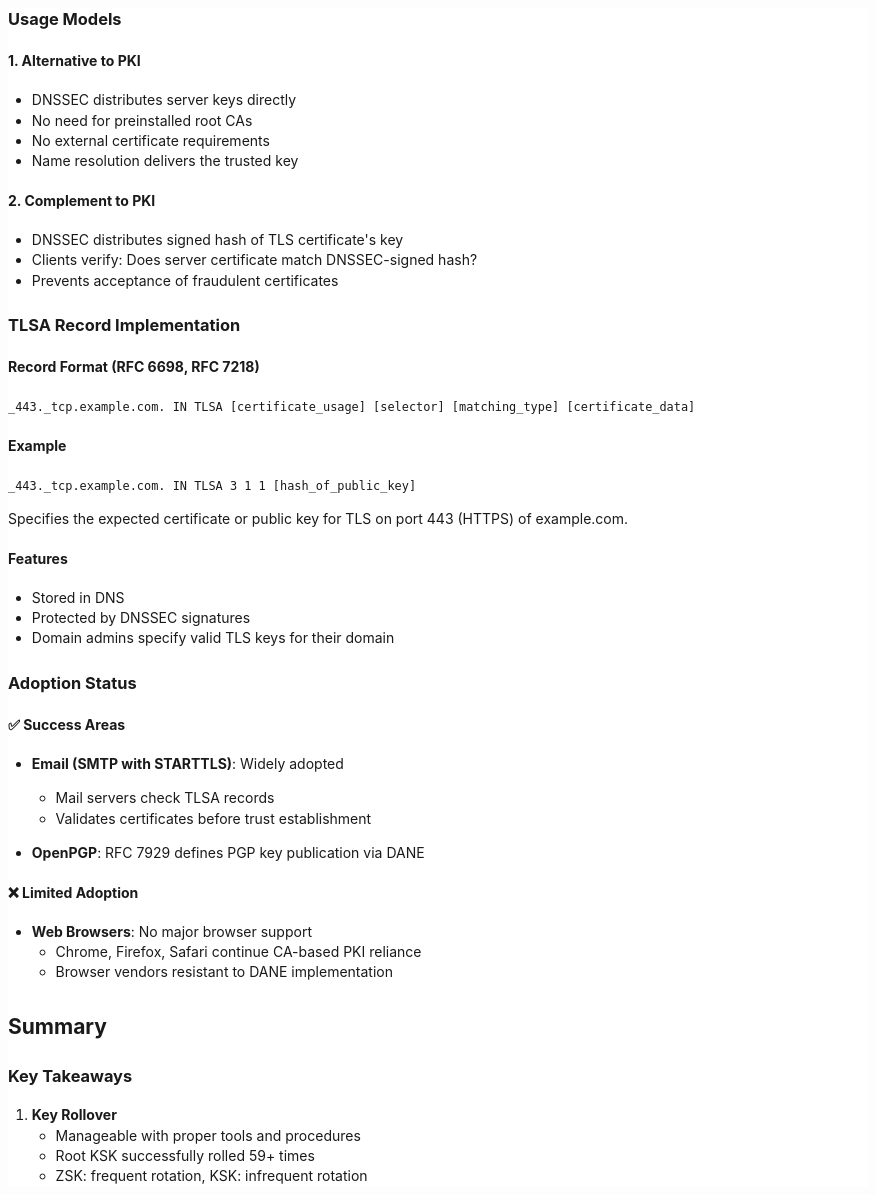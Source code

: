 ### Usage Models

#### 1. Alternative to PKI
- DNSSEC distributes server keys directly
- No need for preinstalled root CAs
- No external certificate requirements
- Name resolution delivers the trusted key

#### 2. Complement to PKI
- DNSSEC distributes signed hash of TLS certificate's key
- Clients verify: Does server certificate match DNSSEC-signed hash?
- Prevents acceptance of fraudulent certificates

### TLSA Record Implementation

#### Record Format (RFC 6698, RFC 7218)
```
_443._tcp.example.com. IN TLSA [certificate_usage] [selector] [matching_type] [certificate_data]
```

#### Example
```
_443._tcp.example.com. IN TLSA 3 1 1 [hash_of_public_key]
```
Specifies the expected certificate or public key for TLS on port 443 (HTTPS) of example.com.

#### Features
- Stored in DNS
- Protected by DNSSEC signatures
- Domain admins specify valid TLS keys for their domain

### Adoption Status

#### ✅ Success Areas
- **Email (SMTP with STARTTLS)**: Widely adopted
  - Mail servers check TLSA records
  - Validates certificates before trust establishment
  
- **OpenPGP**: RFC 7929 defines PGP key publication via DANE

#### ❌ Limited Adoption
- **Web Browsers**: No major browser support
  - Chrome, Firefox, Safari continue CA-based PKI reliance
  - Browser vendors resistant to DANE implementation

## Summary

### Key Takeaways

1. **Key Rollover**
   - Manageable with proper tools and procedures
   - Root KSK successfully rolled 59+ times
   - ZSK: frequent rotation, KSK: infrequent rotation
